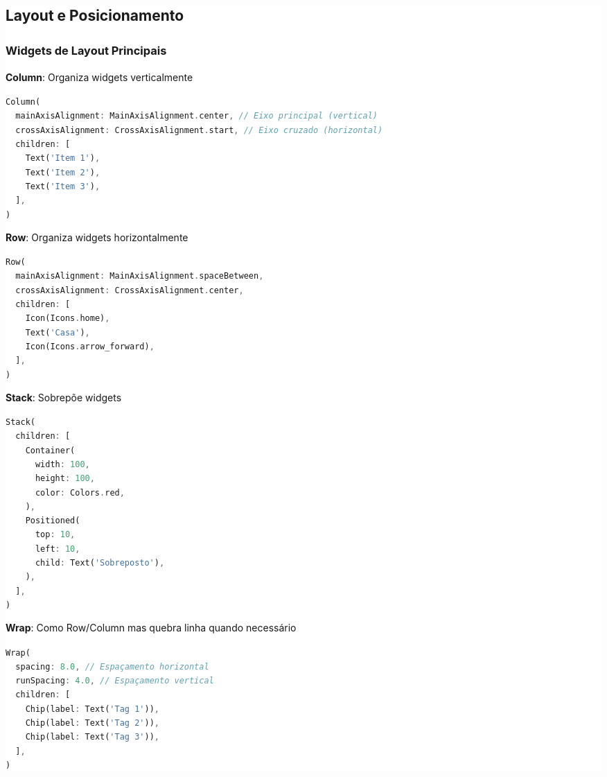 
## Layout e Posicionamento

### Widgets de Layout Principais

**Column**: Organiza widgets verticalmente
```dart
Column(
  mainAxisAlignment: MainAxisAlignment.center, // Eixo principal (vertical)
  crossAxisAlignment: CrossAxisAlignment.start, // Eixo cruzado (horizontal)
  children: [
    Text('Item 1'),
    Text('Item 2'),
    Text('Item 3'),
  ],
)
```

**Row**: Organiza widgets horizontalmente
```dart
Row(
  mainAxisAlignment: MainAxisAlignment.spaceBetween,
  crossAxisAlignment: CrossAxisAlignment.center,
  children: [
    Icon(Icons.home),
    Text('Casa'),
    Icon(Icons.arrow_forward),
  ],
)
```

**Stack**: Sobrepõe widgets
```dart
Stack(
  children: [
    Container(
      width: 100,
      height: 100,
      color: Colors.red,
    ),
    Positioned(
      top: 10,
      left: 10,
      child: Text('Sobreposto'),
    ),
  ],
)
```

**Wrap**: Como Row/Column mas quebra linha quando necessário
```dart
Wrap(
  spacing: 8.0, // Espaçamento horizontal
  runSpacing: 4.0, // Espaçamento vertical
  children: [
    Chip(label: Text('Tag 1')),
    Chip(label: Text('Tag 2')),
    Chip(label: Text('Tag 3')),
  ],
)
```
